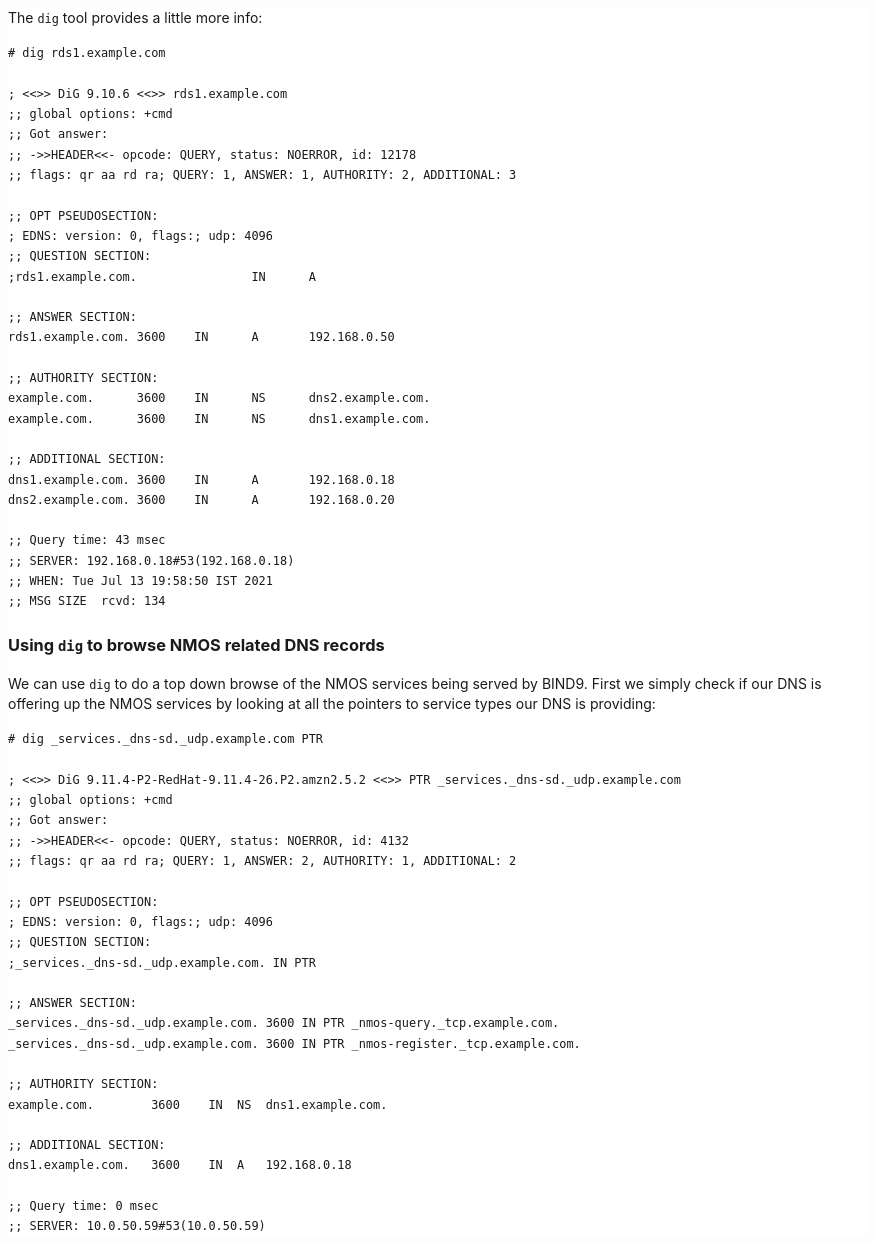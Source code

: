 The `dig` tool provides a little more info:

```
# dig rds1.example.com

; <<>> DiG 9.10.6 <<>> rds1.example.com
;; global options: +cmd
;; Got answer:
;; ->>HEADER<<- opcode: QUERY, status: NOERROR, id: 12178
;; flags: qr aa rd ra; QUERY: 1, ANSWER: 1, AUTHORITY: 2, ADDITIONAL: 3

;; OPT PSEUDOSECTION:
; EDNS: version: 0, flags:; udp: 4096
;; QUESTION SECTION:
;rds1.example.com.                IN      A

;; ANSWER SECTION:
rds1.example.com. 3600    IN      A       192.168.0.50

;; AUTHORITY SECTION:
example.com.      3600    IN      NS      dns2.example.com.
example.com.      3600    IN      NS      dns1.example.com.

;; ADDITIONAL SECTION:
dns1.example.com. 3600    IN      A       192.168.0.18
dns2.example.com. 3600    IN      A       192.168.0.20

;; Query time: 43 msec
;; SERVER: 192.168.0.18#53(192.168.0.18)
;; WHEN: Tue Jul 13 19:58:50 IST 2021
;; MSG SIZE  rcvd: 134
```

### Using `dig` to browse NMOS related DNS records

We can use `dig` to do a top down browse of the NMOS services being served by BIND9.
First we simply check if our DNS is offering up the NMOS services by looking at all the pointers to service types our DNS is providing:

```
# dig _services._dns-sd._udp.example.com PTR

; <<>> DiG 9.11.4-P2-RedHat-9.11.4-26.P2.amzn2.5.2 <<>> PTR _services._dns-sd._udp.example.com
;; global options: +cmd
;; Got answer:
;; ->>HEADER<<- opcode: QUERY, status: NOERROR, id: 4132
;; flags: qr aa rd ra; QUERY: 1, ANSWER: 2, AUTHORITY: 1, ADDITIONAL: 2

;; OPT PSEUDOSECTION:
; EDNS: version: 0, flags:; udp: 4096
;; QUESTION SECTION:
;_services._dns-sd._udp.example.com. IN	PTR

;; ANSWER SECTION:
_services._dns-sd._udp.example.com. 3600 IN PTR	_nmos-query._tcp.example.com.
_services._dns-sd._udp.example.com. 3600 IN PTR	_nmos-register._tcp.example.com.

;; AUTHORITY SECTION:
example.com.		3600	IN	NS	dns1.example.com.

;; ADDITIONAL SECTION:
dns1.example.com.	3600	IN	A	192.168.0.18

;; Query time: 0 msec
;; SERVER: 10.0.50.59#53(10.0.50.59)
```